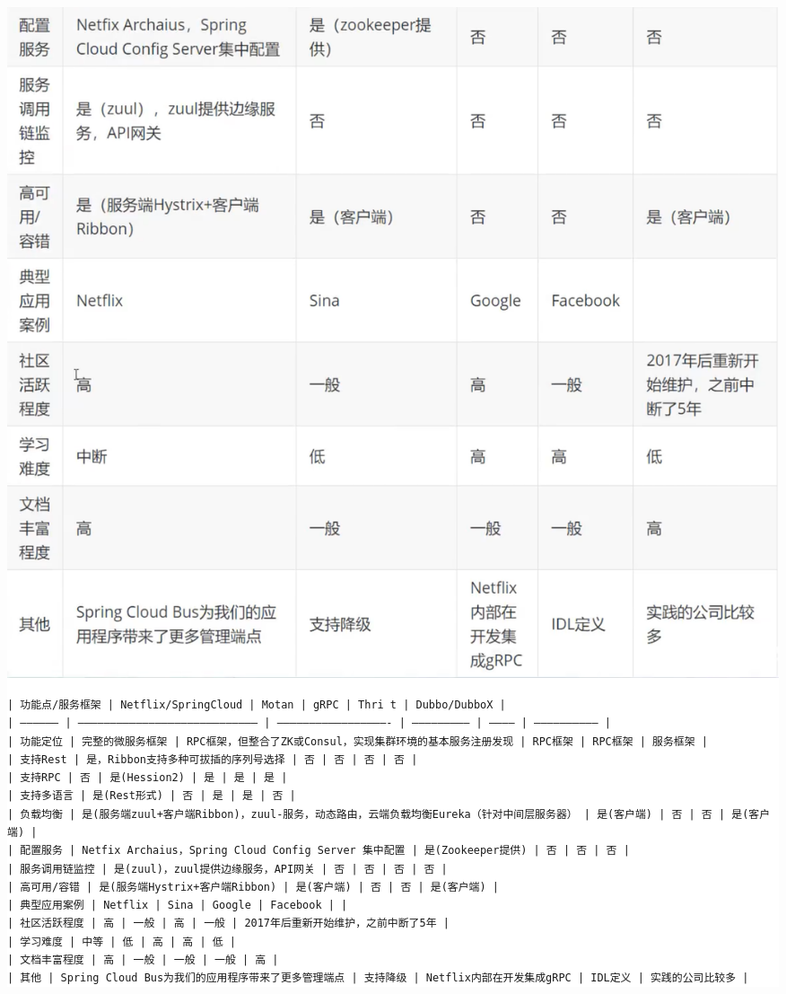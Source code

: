    ![image-20211018212037749](springCloud.assets/image-20211018212037749.png)
   
   ```
   | 功能点/服务框架 | Netflix/SpringCloud | Motan | gRPC | Thri t | Dubbo/DubboX |
   | —————— | ———————————————————————————— | —————————————————- | ————————— | ———— | —————————— |
   | 功能定位 | 完整的微服务框架 | RPC框架，但整合了ZK或Consul，实现集群环境的基本服务注册发现 | RPC框架 | RPC框架 | 服务框架 |
   | 支持Rest | 是，Ribbon支持多种可拔插的序列号选择 | 否 | 否 | 否 | 否 |
   | 支持RPC | 否 | 是(Hession2) | 是 | 是 | 是 |
   | 支持多语言 | 是(Rest形式) | 否 | 是 | 是 | 否 |
   | 负载均衡 | 是(服务端zuul+客户端Ribbon)，zuul-服务，动态路由，云端负载均衡Eureka（针对中间层服务器） | 是(客户端) | 否 | 否 | 是(客户端) |
   | 配置服务 | Netfix Archaius，Spring Cloud Config Server 集中配置 | 是(Zookeeper提供) | 否 | 否 | 否 |
   | 服务调用链监控 | 是(zuul)，zuul提供边缘服务，API网关 | 否 | 否 | 否 | 否 |
   | 高可用/容错 | 是(服务端Hystrix+客户端Ribbon) | 是(客户端) | 否 | 否 | 是(客户端) |
   | 典型应用案例 | Netflix | Sina | Google | Facebook | |
   | 社区活跃程度 | 高 | 一般 | 高 | 一般 | 2017年后重新开始维护，之前中断了5年 |
   | 学习难度 | 中等 | 低 | 高 | 高 | 低 |
   | 文档丰富程度 | 高 | 一般 | 一般 | 一般 | 高 |
   | 其他 | Spring Cloud Bus为我们的应用程序带来了更多管理端点 | 支持降级 | Netflix内部在开发集成gRPC | IDL定义 | 实践的公司比较多 |
   ```
   